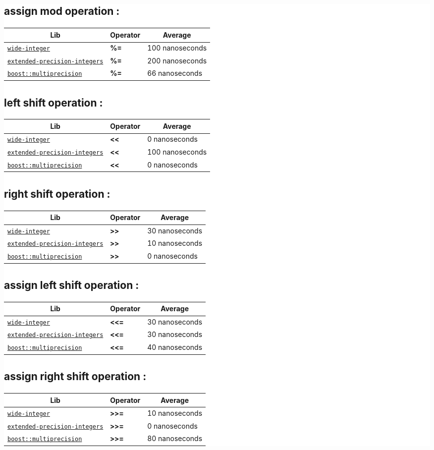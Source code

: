 ## assign mod operation : 

| Lib | Operator | Average |
| --- | --- | --- |
| [`wide-integer`](https://github.com/ckormanyos/wide-integer) | **%=** | 100 nanoseconds |
| [`extended-precision-integers`](https://github.com/mrdcvlsc/extended-precision-integers) | **%=** | 200 nanoseconds |
| [`boost::multiprecision`](https://github.com/boostorg/multiprecision) | **%=** | 66 nanoseconds |


## left shift operation : 

| Lib | Operator | Average |
| --- | --- | --- |
| [`wide-integer`](https://github.com/ckormanyos/wide-integer) | **<<** | 0 nanoseconds |
| [`extended-precision-integers`](https://github.com/mrdcvlsc/extended-precision-integers) | **<<** | 100 nanoseconds |
| [`boost::multiprecision`](https://github.com/boostorg/multiprecision) | **<<** | 0 nanoseconds |

## right shift operation : 

| Lib | Operator | Average |
| --- | --- | --- |
| [`wide-integer`](https://github.com/ckormanyos/wide-integer) | **>>** | 30 nanoseconds |
| [`extended-precision-integers`](https://github.com/mrdcvlsc/extended-precision-integers) | **>>** | 10 nanoseconds |
| [`boost::multiprecision`](https://github.com/boostorg/multiprecision) | **>>** | 0 nanoseconds |

## assign left shift operation : 

| Lib | Operator | Average |
| --- | --- | --- |
| [`wide-integer`](https://github.com/ckormanyos/wide-integer) | **<<=** | 30 nanoseconds |
| [`extended-precision-integers`](https://github.com/mrdcvlsc/extended-precision-integers) | **<<=** | 30 nanoseconds |
| [`boost::multiprecision`](https://github.com/boostorg/multiprecision) | **<<=** | 40 nanoseconds |

## assign right shift operation : 

| Lib | Operator | Average |
| --- | --- | --- |
| [`wide-integer`](https://github.com/ckormanyos/wide-integer) | **>>=** | 10 nanoseconds |
| [`extended-precision-integers`](https://github.com/mrdcvlsc/extended-precision-integers) | **>>=** | 0 nanoseconds |
| [`boost::multiprecision`](https://github.com/boostorg/multiprecision) | **>>=** | 80 nanoseconds |
